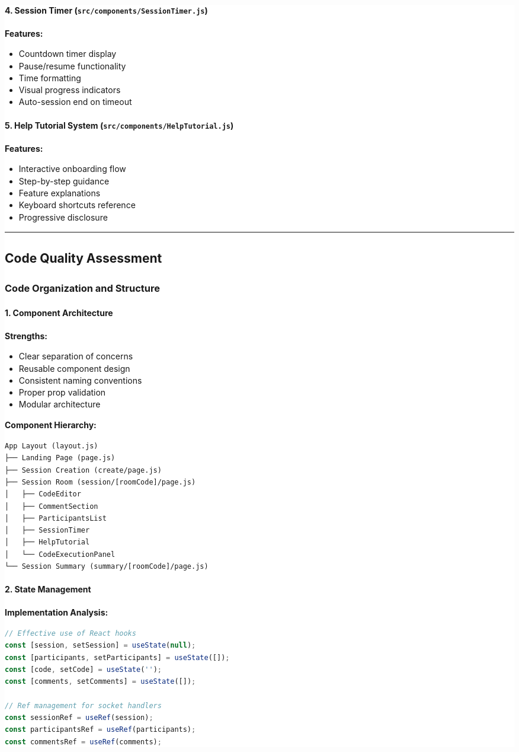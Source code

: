 #### 4. Session Timer (`src/components/SessionTimer.js`)

**Features:**
- Countdown timer display
- Pause/resume functionality
- Time formatting
- Visual progress indicators
- Auto-session end on timeout

#### 5. Help Tutorial System (`src/components/HelpTutorial.js`)

**Features:**
- Interactive onboarding flow
- Step-by-step guidance
- Feature explanations
- Keyboard shortcuts reference
- Progressive disclosure

---

## Code Quality Assessment

### Code Organization and Structure

#### 1. Component Architecture

**Strengths:**
- Clear separation of concerns
- Reusable component design
- Consistent naming conventions
- Proper prop validation
- Modular architecture

**Component Hierarchy:**
```
App Layout (layout.js)
├── Landing Page (page.js)
├── Session Creation (create/page.js)
├── Session Room (session/[roomCode]/page.js)
│   ├── CodeEditor
│   ├── CommentSection
│   ├── ParticipantsList
│   ├── SessionTimer
│   ├── HelpTutorial
│   └── CodeExecutionPanel
└── Session Summary (summary/[roomCode]/page.js)
```

#### 2. State Management

**Implementation Analysis:**
```javascript
// Effective use of React hooks
const [session, setSession] = useState(null);
const [participants, setParticipants] = useState([]);
const [code, setCode] = useState('');
const [comments, setComments] = useState([]);

// Ref management for socket handlers
const sessionRef = useRef(session);
const participantsRef = useRef(participants);
const commentsRef = useRef(comments);
```
